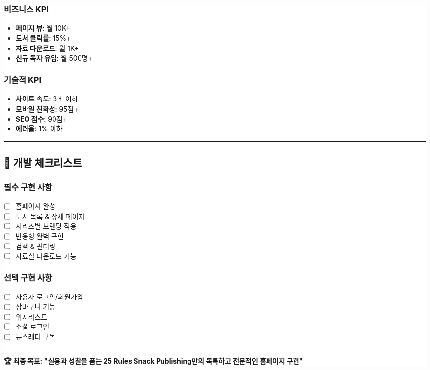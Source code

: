 ### **비즈니스 KPI**
- **페이지 뷰**: 월 10K+
- **도서 클릭률**: 15%+
- **자료 다운로드**: 월 1K+
- **신규 독자 유입**: 월 500명+

### **기술적 KPI**
- **사이트 속도**: 3초 이하
- **모바일 친화성**: 95점+
- **SEO 점수**: 90점+
- **에러율**: 1% 이하

---

## 📝 **개발 체크리스트**

### **필수 구현 사항**
- [ ] 홈페이지 완성
- [ ] 도서 목록 & 상세 페이지
- [ ] 시리즈별 브랜딩 적용
- [ ] 반응형 완벽 구현
- [ ] 검색 & 필터링
- [ ] 자료실 다운로드 기능

### **선택 구현 사항**
- [ ] 사용자 로그인/회원가입
- [ ] 장바구니 기능
- [ ] 위시리스트
- [ ] 소셜 로그인
- [ ] 뉴스레터 구독

---

**🏆 최종 목표: "실용과 성찰을 품는 25 Rules Snack Publishing만의 독특하고 전문적인 홈페이지 구현"**
